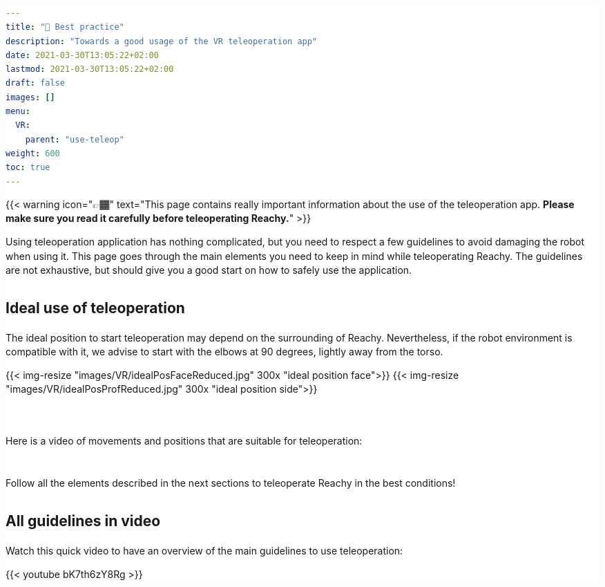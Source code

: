 ```yaml
---
title: "🚨 Best practice"
description: "Towards a good usage of the VR teleoperation app"
date: 2021-03-30T13:05:22+02:00
lastmod: 2021-03-30T13:05:22+02:00
draft: false
images: []
menu:
  VR:
    parent: "use-teleop"
weight: 600
toc: true
---
```


{{< warning icon="👉🏾" text="This page contains really important information about the use of the teleoperation app. <b>Please make sure you read it carefully before teleoperating Reachy.</b>" >}}

Using teleoperation application has nothing complicated, but you need to respect a few guidelines to avoid damaging the robot when using it. This page goes through the main elements you need to keep in mind while teleoperating Reachy. The guidelines are not exhaustive, but should give you a good start on how to safely use the application.

## Ideal use of teleoperation

The ideal position to start teleoperation may depend on the surrounding of Reachy. Nevertheless, if the robot environment is compatible with it, we advise to start with the elbows at 90 degrees, lightly away from the torso.

{{< img-resize "images/VR/idealPosFaceReduced.jpg" 300x "ideal position face">}}
{{< img-resize "images/VR/idealPosProfReduced.jpg" 300x "ideal position side">}}

<br />
<br />
Here is a video of movements and positions that are suitable for teleoperation:
<br />
<br />

<video controls="controls" width="80%" autoplay loop>
  <source type="video/mp4" src="ChestOk.mp4"></source>
  <source type="video/webm" src="ChestOk.webm"></source>
  <p>Your browser does not support the video element.</p>
</video>

<br />
Follow all the elements described in the next sections to teleoperate Reachy in the best conditions! 

## All guidelines in video
Watch this quick video to have an overview of the main guidelines to use teleoperation:  

{{< youtube bK7th6zY8Rg >}}
